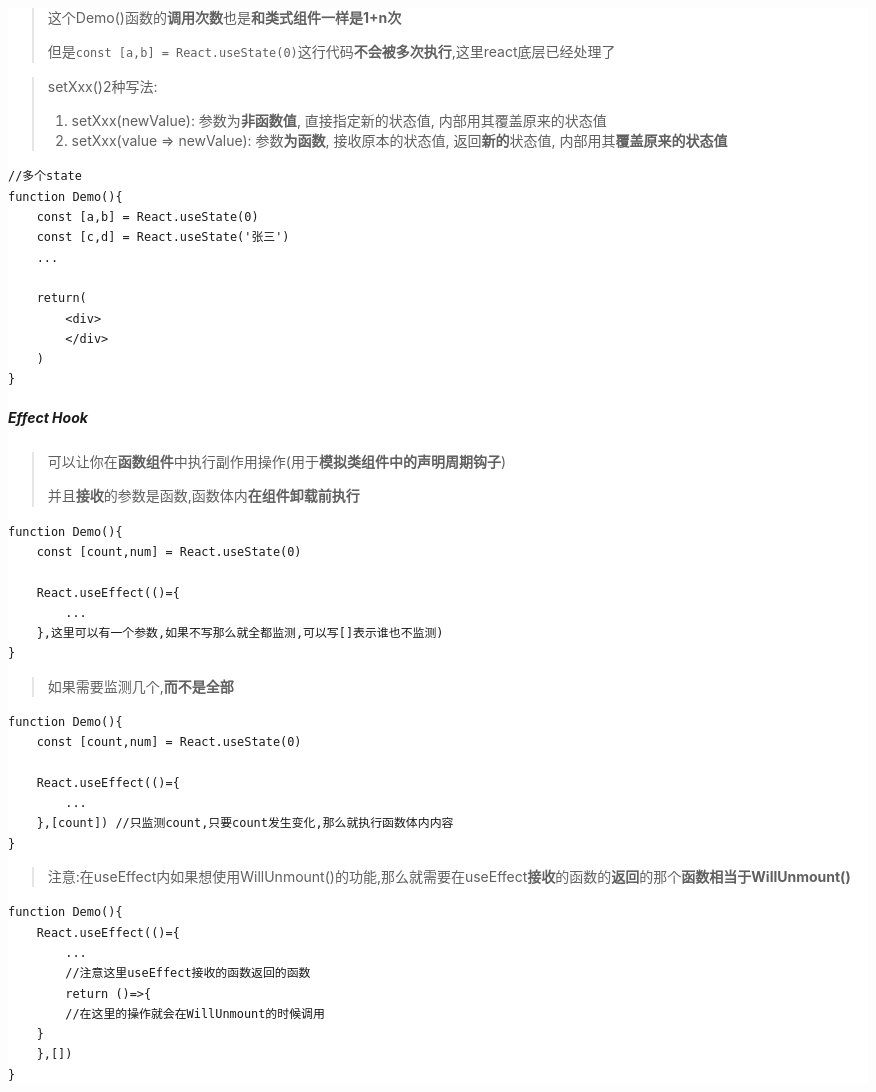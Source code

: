 > 这个Demo()函数的**调用次数**也是**和类式组件一样是1+n次**
>
> 但是`const [a,b] = React.useState(0)`这行代码**不会被多次执行**,这里react底层已经处理了

> setXxx()2种写法:
>
> 1. setXxx(newValue): 参数为**非函数值**, 直接指定新的状态值, 内部用其覆盖原来的状态值
> 2. setXxx(value => newValue): 参数**为函数**, 接收原本的状态值, 返回**新的**状态值, 内部用其**覆盖原来的状态值**

```react
//多个state
function Demo(){
    const [a,b] = React.useState(0)
    const [c,d] = React.useState('张三')
    ...
    
    return(
        <div>
        </div>
    )
}
```

##### Effect Hook

> 可以让你在**函数组件**中执行副作用操作(用于**模拟类组件中的声明周期钩子**)
>
> 并且**接收**的参数是函数,函数体内**在组件卸载前执行**

```react
function Demo(){
    const [count,num] = React.useState(0)
    
    React.useEffect(()={
        ...
    },这里可以有一个参数,如果不写那么就全都监测,可以写[]表示谁也不监测)
}
```

> 如果需要监测几个,**而不是全部**

```react
function Demo(){
    const [count,num] = React.useState(0)
    
    React.useEffect(()={
        ...
    },[count]) //只监测count,只要count发生变化,那么就执行函数体内内容
}
```

> 注意:在useEffect内如果想使用WillUnmount()的功能,那么就需要在useEffect**接收**的函数的**返回**的那个**函数相当于WillUnmount()**

```react
function Demo(){
    React.useEffect(()={
        ...
        //注意这里useEffect接收的函数返回的函数
        return ()=>{
        //在这里的操作就会在WillUnmount的时候调用
    }
    },[])
}
```
